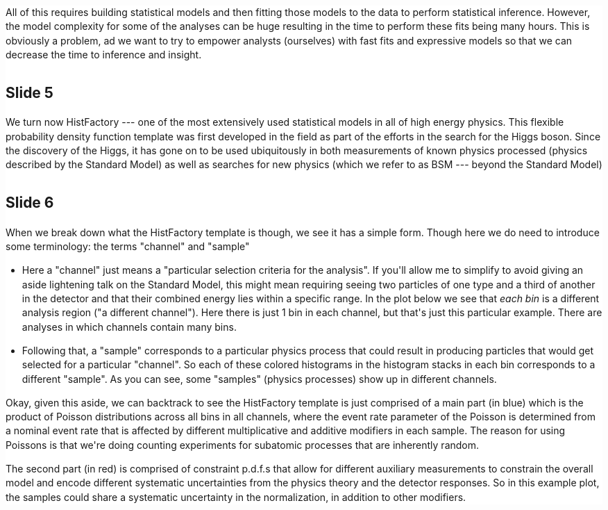 All of this requires building statistical models and then fitting those models to the data to perform statistical inference.
However, the model complexity for some of the analyses can be huge
resulting in the time to perform these fits being many hours.
This is obviously a problem, ad we want to try to empower analysts (ourselves) with fast fits and expressive models so that we
can decrease the time to inference and insight.

## Slide 5

We turn now HistFactory --- one of the most extensively used statistical models
in all of high energy physics.
This flexible probability density function template was first developed in the field as part of the efforts in the
search for the Higgs boson.
Since the discovery of the Higgs, it has gone on to be used
ubiquitously in both measurements of known physics processed (physics described by the Standard Model)
as well as searches for new physics (which we refer to as BSM --- beyond the Standard Model)

## Slide 6

When we break down what the HistFactory template is though, we see it has a simple form.
Though here we do need to introduce some terminology: the terms "channel" and "sample"

- Here a "channel" just means a "particular selection criteria for the analysis".
If you'll allow me to simplify to avoid giving an aside lightening talk on the Standard Model,
this might mean requiring seeing two particles of one type and a third of another in the detector
and that their combined energy lies within a specific range.
In the plot below we see that _each bin_ is a different analysis region
("a different channel").
Here there is just 1 bin in each channel, but that's just this particular example.
There are analyses in which channels contain many bins.

- Following that, a "sample" corresponds to a particular physics process that
could result in producing particles that would get selected for a particular "channel".
So each of these colored histograms in the histogram stacks in each bin corresponds to a different "sample".
As you can see, some "samples" (physics processes) show up in different channels.

Okay, given this aside, we can backtrack to see the HistFactory template is just
comprised of a main part (in blue) which is the product of Poisson distributions across all bins in all channels,
where the event rate parameter of the Poisson is determined from a nominal event rate that is
affected by different multiplicative and additive modifiers in each sample.
The reason for using Poissons is that we're doing counting experiments for subatomic processes
that are inherently random.

The second part (in red) is comprised of constraint p.d.f.s that allow for different auxiliary measurements
to constrain the overall model and encode different systematic uncertainties from the
physics theory and the detector responses.
So in this example plot, the samples could share a systematic uncertainty in the normalization, in addition to other modifiers.
